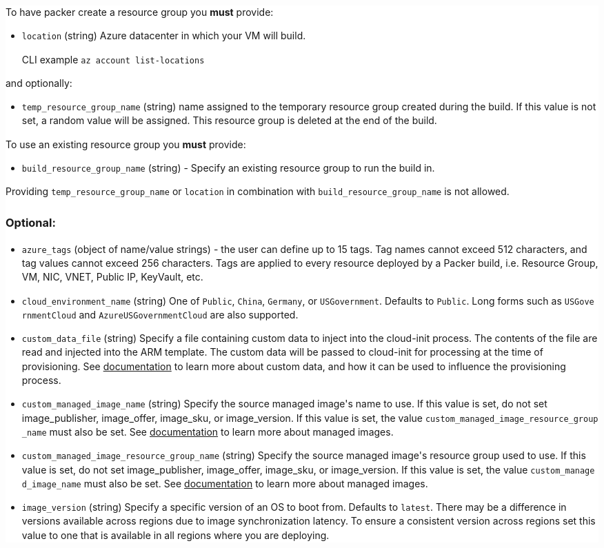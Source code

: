 To have packer create a resource group you **must** provide:

-   `location` (string) Azure datacenter in which your VM will build.

    CLI example `az account list-locations`

and optionally:

-   `temp_resource_group_name` (string) name assigned to the temporary resource
    group created during the build. If this value is not set, a random value
    will be assigned. This resource group is deleted at the end of the build.

To use an existing resource group you **must** provide:

-   `build_resource_group_name` (string) - Specify an existing resource group
    to run the build in.

Providing `temp_resource_group_name` or `location` in combination with
`build_resource_group_name` is not allowed.

### Optional:

-   `azure_tags` (object of name/value strings) - the user can define up to 15
    tags. Tag names cannot exceed 512 characters, and tag values cannot exceed
    256 characters. Tags are applied to every resource deployed by a Packer
    build, i.e. Resource Group, VM, NIC, VNET, Public IP, KeyVault, etc.

-   `cloud_environment_name` (string) One of `Public`, `China`, `Germany`, or
    `USGovernment`. Defaults to `Public`. Long forms such as
    `USGovernmentCloud` and `AzureUSGovernmentCloud` are also supported.

-   `custom_data_file` (string) Specify a file containing custom data to inject
    into the cloud-init process. The contents of the file are read and injected
    into the ARM template. The custom data will be passed to cloud-init for
    processing at the time of provisioning. See
    [documentation](http://cloudinit.readthedocs.io/en/latest/topics/examples.html)
    to learn more about custom data, and how it can be used to influence the
    provisioning process.

-   `custom_managed_image_name` (string) Specify the source managed image's
    name to use. If this value is set, do not set image\_publisher,
    image\_offer, image\_sku, or image\_version. If this value is set, the
    value `custom_managed_image_resource_group_name` must also be set. See
    [documentation](https://docs.microsoft.com/en-us/azure/storage/storage-managed-disks-overview#images)
    to learn more about managed images.

-   `custom_managed_image_resource_group_name` (string) Specify the source
    managed image's resource group used to use. If this value is set, do not
    set image\_publisher, image\_offer, image\_sku, or image\_version. If this
    value is set, the value `custom_managed_image_name` must also be set. See
    [documentation](https://docs.microsoft.com/en-us/azure/storage/storage-managed-disks-overview#images)
    to learn more about managed images.

-   `image_version` (string) Specify a specific version of an OS to boot from.
    Defaults to `latest`. There may be a difference in versions available
    across regions due to image synchronization latency. To ensure a consistent
    version across regions set this value to one that is available in all
    regions where you are deploying.
